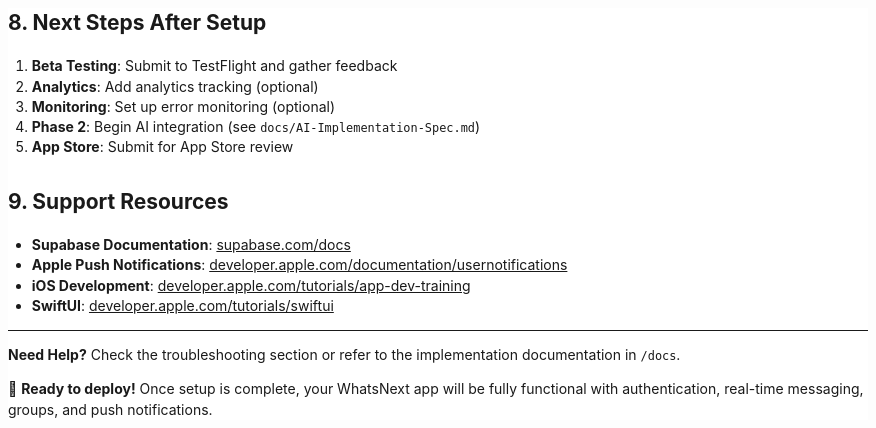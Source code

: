 ## 8. Next Steps After Setup

1. **Beta Testing**: Submit to TestFlight and gather feedback
2. **Analytics**: Add analytics tracking (optional)
3. **Monitoring**: Set up error monitoring (optional)
4. **Phase 2**: Begin AI integration (see `docs/AI-Implementation-Spec.md`)
5. **App Store**: Submit for App Store review

## 9. Support Resources

- **Supabase Documentation**: [supabase.com/docs](https://supabase.com/docs)
- **Apple Push Notifications**: [developer.apple.com/documentation/usernotifications](https://developer.apple.com/documentation/usernotifications)
- **iOS Development**: [developer.apple.com/tutorials/app-dev-training](https://developer.apple.com/tutorials/app-dev-training)
- **SwiftUI**: [developer.apple.com/tutorials/swiftui](https://developer.apple.com/tutorials/swiftui)

---

**Need Help?** Check the troubleshooting section or refer to the implementation documentation in `/docs`.

🚀 **Ready to deploy!** Once setup is complete, your WhatsNext app will be fully functional with authentication, real-time messaging, groups, and push notifications.

